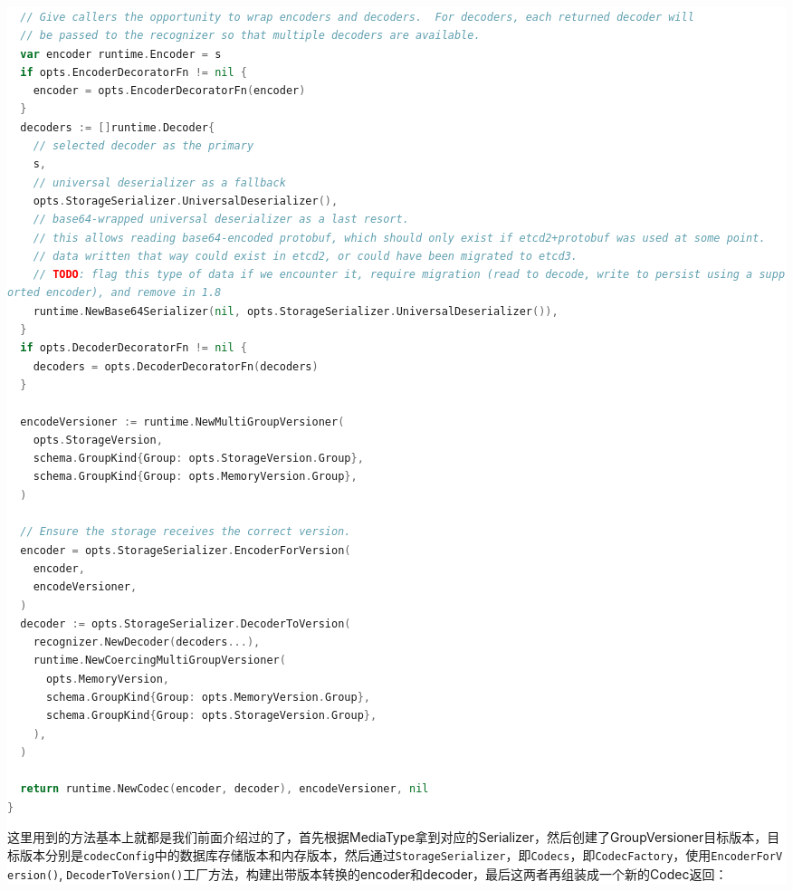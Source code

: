 ```go
  // Give callers the opportunity to wrap encoders and decoders.  For decoders, each returned decoder will
  // be passed to the recognizer so that multiple decoders are available.
  var encoder runtime.Encoder = s
  if opts.EncoderDecoratorFn != nil {
    encoder = opts.EncoderDecoratorFn(encoder)
  }
  decoders := []runtime.Decoder{
    // selected decoder as the primary
    s,
    // universal deserializer as a fallback
    opts.StorageSerializer.UniversalDeserializer(),
    // base64-wrapped universal deserializer as a last resort.
    // this allows reading base64-encoded protobuf, which should only exist if etcd2+protobuf was used at some point.
    // data written that way could exist in etcd2, or could have been migrated to etcd3.
    // TODO: flag this type of data if we encounter it, require migration (read to decode, write to persist using a supported encoder), and remove in 1.8
    runtime.NewBase64Serializer(nil, opts.StorageSerializer.UniversalDeserializer()),
  }
  if opts.DecoderDecoratorFn != nil {
    decoders = opts.DecoderDecoratorFn(decoders)
  }

  encodeVersioner := runtime.NewMultiGroupVersioner(
    opts.StorageVersion,
    schema.GroupKind{Group: opts.StorageVersion.Group},
    schema.GroupKind{Group: opts.MemoryVersion.Group},
  )

  // Ensure the storage receives the correct version.
  encoder = opts.StorageSerializer.EncoderForVersion(
    encoder,
    encodeVersioner,
  )
  decoder := opts.StorageSerializer.DecoderToVersion(
    recognizer.NewDecoder(decoders...),
    runtime.NewCoercingMultiGroupVersioner(
      opts.MemoryVersion,
      schema.GroupKind{Group: opts.MemoryVersion.Group},
      schema.GroupKind{Group: opts.StorageVersion.Group},
    ),
  )

  return runtime.NewCodec(encoder, decoder), encodeVersioner, nil
}
```

这里用到的方法基本上就都是我们前面介绍过的了，首先根据MediaType拿到对应的Serializer，然后创建了GroupVersioner目标版本，目标版本分别是`codecConfig`中的数据库存储版本和内存版本，然后通过`StorageSerializer`，即`Codecs`，即`CodecFactory`，使用`EncoderForVersion()`, `DecoderToVersion()`工厂方法，构建出带版本转换的encoder和decoder，最后这两者再组装成一个新的Codec返回：
